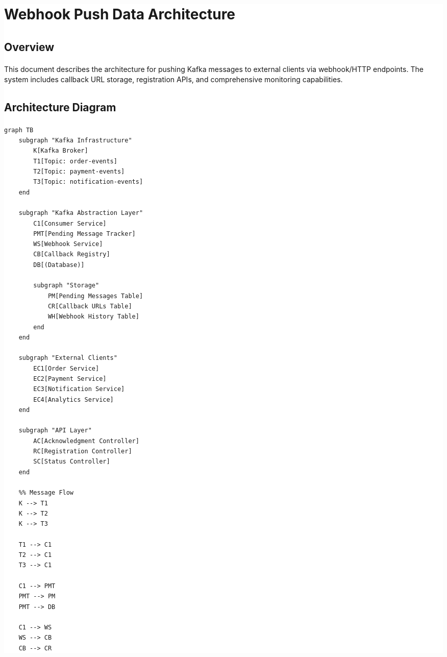 # Webhook Push Data Architecture

## Overview

This document describes the architecture for pushing Kafka messages to external clients via webhook/HTTP endpoints. The system includes callback URL storage, registration APIs, and comprehensive monitoring capabilities.

## Architecture Diagram

```mermaid
graph TB
    subgraph "Kafka Infrastructure"
        K[Kafka Broker]
        T1[Topic: order-events]
        T2[Topic: payment-events]
        T3[Topic: notification-events]
    end
    
    subgraph "Kafka Abstraction Layer"
        C1[Consumer Service]
        PMT[Pending Message Tracker]
        WS[Webhook Service]
        CB[Callback Registry]
        DB[(Database)]
        
        subgraph "Storage"
            PM[Pending Messages Table]
            CR[Callback URLs Table]
            WH[Webhook History Table]
        end
    end
    
    subgraph "External Clients"
        EC1[Order Service]
        EC2[Payment Service]
        EC3[Notification Service]
        EC4[Analytics Service]
    end
    
    subgraph "API Layer"
        AC[Acknowledgment Controller]
        RC[Registration Controller]
        SC[Status Controller]
    end
    
    %% Message Flow
    K --> T1
    K --> T2 
    K --> T3
    
    T1 --> C1
    T2 --> C1
    T3 --> C1
    
    C1 --> PMT
    PMT --> PM
    PMT --> DB
    
    C1 --> WS
    WS --> CB
    CB --> CR
```